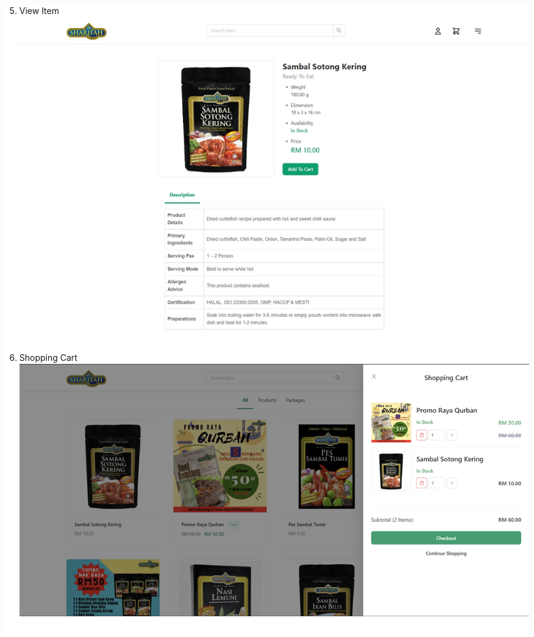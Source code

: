 5. View Item <br> <img src="previews/ViewItem.png"><br><br>
6. Shopping Cart <br> <img src="previews/ShoppingCart.png"><br><br>
